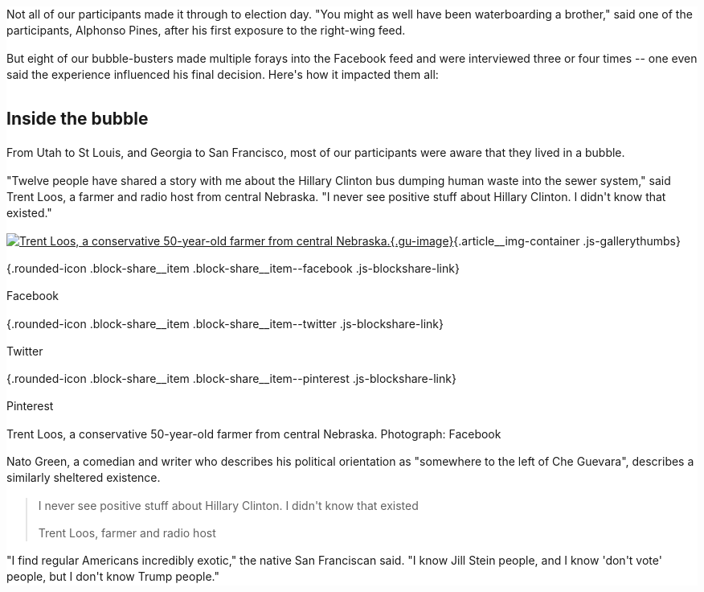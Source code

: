 Not all of our participants made it through to election day. "You might as well have been waterboarding a brother," said one of the participants, Alphonso Pines, after his first exposure to the right-wing feed.

But eight of our bubble-busters made multiple forays into the Facebook feed and were interviewed three or four times -- one even said the experience influenced his final decision. Here's how it impacted them all:

Inside the bubble
-----------------

From Utah to St Louis, and Georgia to San Francisco, most of our participants were aware that they lived in a bubble.

"Twelve people have shared a story with me about the Hillary Clinton bus dumping human waste into the sewer system," said Trent Loos, a farmer and radio host from central Nebraska. "I never see positive stuff about Hillary Clinton. I didn't know that existed."

[![Trent Loos, a conservative 50-year-old farmer from central Nebraska.](https://i.guim.co.uk/img/media/11790c7d0270d2cb08c069930bae690b54378c93/50_0_750_450/master/750.jpg?width=300&quality=85&auto=format&fit=max&s=324d4983bf60cccaf3b7747fdeba3b21){.gu-image}](#img-2){.article__img-container .js-gallerythumbs}

[](https://www.facebook.com/dialog/share?app_id=180444840287&href=https%3A%2F%2Fwww.theguardian.com%2Fus-news%2F2016%2Fnov%2F16%2Ffacebook-bias-bubble-us-election-conservative-liberal-news-feed%3FCMP%3Dshare_btn_fb%26page%3Dwith%3Aimg-2%23img-2&picture=https%3A%2F%2Fmedia.guim.co.uk%2F11790c7d0270d2cb08c069930bae690b54378c93%2F50_0_750_450%2F750.jpg){.rounded-icon .block-share__item .block-share__item--facebook .js-blockshare-link}

Facebook

[](https://twitter.com/intent/tweet?text=Bursting%20the%20Facebook%20bubble%3A%20we%20asked%20voters%20on%20the%20left%20and%20right%20to%20swap%20feeds&url=https%3A%2F%2Fwww.theguardian.com%2Fus-news%2F2016%2Fnov%2F16%2Ffacebook-bias-bubble-us-election-conservative-liberal-news-feed%3FCMP%3Dshare_btn_tw%26page%3Dwith%3Aimg-2%23img-2){.rounded-icon .block-share__item .block-share__item--twitter .js-blockshare-link}

Twitter

[](http://www.pinterest.com/pin/create/button/?description=Bursting%20the%20Facebook%20bubble%3A%20we%20asked%20voters%20on%20the%20left%20and%20right%20to%20swap%20feeds&url=https%3A%2F%2Fwww.theguardian.com%2Fus-news%2F2016%2Fnov%2F16%2Ffacebook-bias-bubble-us-election-conservative-liberal-news-feed%3Fpage%3Dwith%3Aimg-2%23img-2&media=https%3A%2F%2Fmedia.guim.co.uk%2F11790c7d0270d2cb08c069930bae690b54378c93%2F50_0_750_450%2F750.jpg){.rounded-icon .block-share__item .block-share__item--pinterest .js-blockshare-link}

Pinterest

Trent Loos, a conservative 50-year-old farmer from central Nebraska. Photograph: Facebook

Nato Green, a comedian and writer who describes his political orientation as "somewhere to the left of Che Guevara", describes a similarly sheltered existence.

> I never see positive stuff about Hillary Clinton. I didn't know that existed
>
> Trent Loos, farmer and radio host

"I find regular Americans incredibly exotic," the native San Franciscan said. "I know Jill Stein people, and I know 'don't vote' people, but I don't know Trump people."
